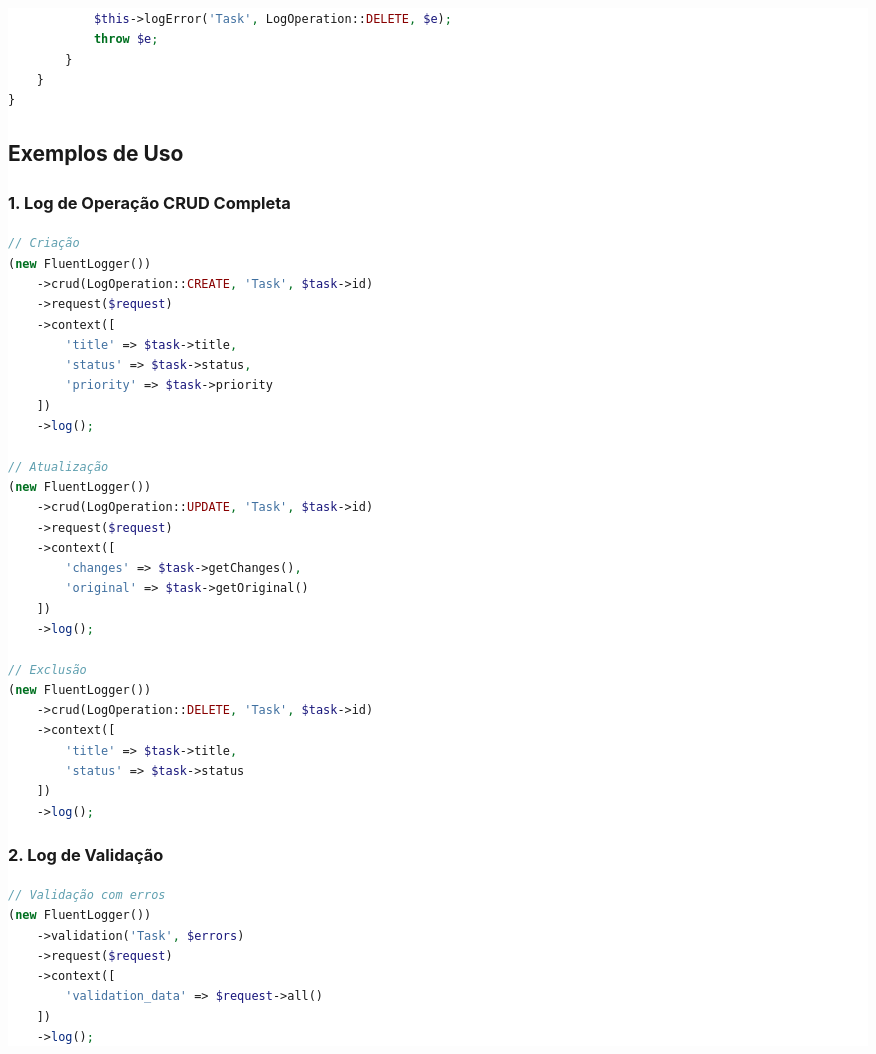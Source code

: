 ```php
            $this->logError('Task', LogOperation::DELETE, $e);
            throw $e;
        }
    }
}
```

## Exemplos de Uso

### 1. Log de Operação CRUD Completa

```php
// Criação
(new FluentLogger())
    ->crud(LogOperation::CREATE, 'Task', $task->id)
    ->request($request)
    ->context([
        'title' => $task->title,
        'status' => $task->status,
        'priority' => $task->priority
    ])
    ->log();

// Atualização
(new FluentLogger())
    ->crud(LogOperation::UPDATE, 'Task', $task->id)
    ->request($request)
    ->context([
        'changes' => $task->getChanges(),
        'original' => $task->getOriginal()
    ])
    ->log();

// Exclusão
(new FluentLogger())
    ->crud(LogOperation::DELETE, 'Task', $task->id)
    ->context([
        'title' => $task->title,
        'status' => $task->status
    ])
    ->log();
```

### 2. Log de Validação

```php
// Validação com erros
(new FluentLogger())
    ->validation('Task', $errors)
    ->request($request)
    ->context([
        'validation_data' => $request->all()
    ])
    ->log();
```

